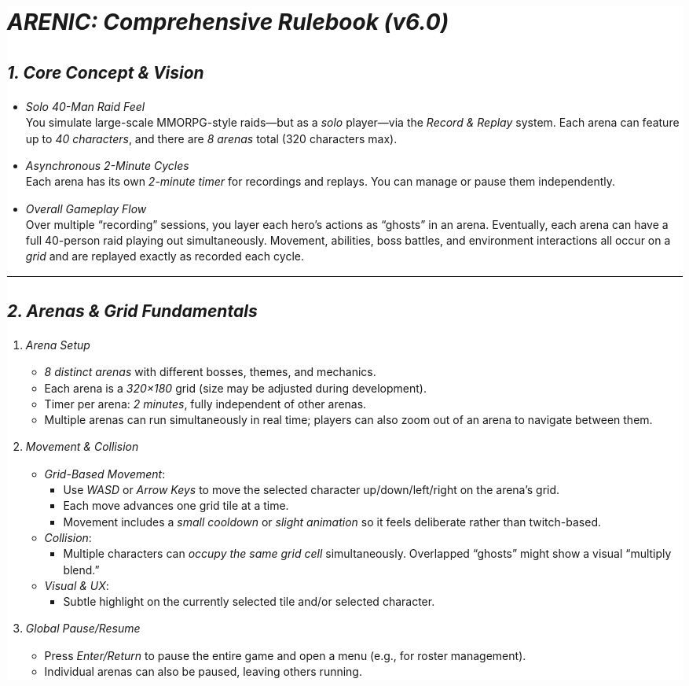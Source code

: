 # ***ARENIC: Comprehensive Rulebook (v6.0)***

## ***1\. Core Concept & Vision***

- *Solo 40-Man Raid Feel*  
  You simulate large-scale MMORPG-style raids—but as a *solo* player—via the *Record & Replay* system. Each arena can
  feature up to *40 characters*, and there are *8 arenas* total (320 characters max).

- *Asynchronous 2-Minute Cycles*  
  Each arena has its own *2-minute timer* for recordings and replays. You can manage or pause them independently.

- *Overall Gameplay Flow*  
  Over multiple “recording” sessions, you layer each hero’s actions as “ghosts” in an arena. Eventually, each arena can
  have a full 40-person raid playing out simultaneously. Movement, abilities, boss battles, and environment interactions
  all occur on a *grid* and are replayed exactly as recorded each cycle.

---

## ***2\. Arenas & Grid Fundamentals***

1. *Arena Setup*

    - *8 distinct arenas* with different bosses, themes, and mechanics.
    - Each arena is a *320×180* grid (size may be adjusted during development).
    - Timer per arena: *2 minutes*, fully independent of other arenas.
    - Multiple arenas can run simultaneously in real time; players can also zoom out of an arena to navigate between
      them.


2. *Movement & Collision*

    - *Grid-Based Movement*:
        - Use *WASD* or *Arrow Keys* to move the selected character up/down/left/right on the arena’s grid.
        - Each move advances one grid tile at a time.
        - Movement includes a *small cooldown* or *slight animation* so it feels deliberate rather than twitch-based.
    - *Collision*:
        - Multiple characters can *occupy the same grid cell* simultaneously. Overlapped “ghosts” might show a visual
          “multiply blend.”
    - *Visual & UX*:
        - Subtle highlight on the currently selected tile and/or selected character.


3. *Global Pause/Resume*

    - Press *Enter/Return* to pause the entire game and open a menu (e.g., for roster management).
    - Individual arenas can also be paused, leaving others running.
